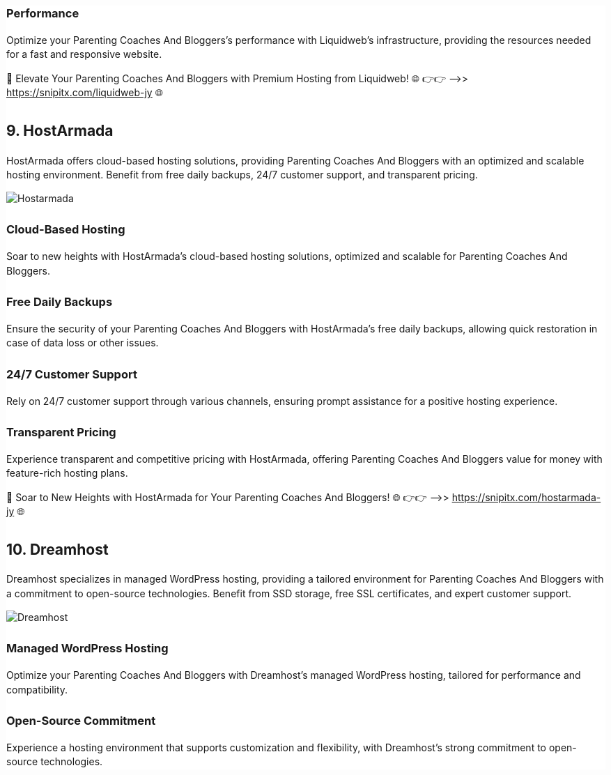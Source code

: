 ### Performance
Optimize your Parenting Coaches And Bloggers’s performance with Liquidweb’s infrastructure, providing the resources needed for a fast and responsive website.

🚀 Elevate Your Parenting Coaches And Bloggers with Premium Hosting from Liquidweb! 🌐
👉👉 -->> https://snipitx.com/liquidweb-jy 🌐

## 9. HostArmada

HostArmada offers cloud-based hosting solutions, providing Parenting Coaches And Bloggers with an optimized and scalable hosting environment. Benefit from free daily backups, 24/7 customer support, and transparent pricing.

![Hostarmada](https://i.imgur.com/KFbdf3o.jpeg "Hostarmada Hosting")

### Cloud-Based Hosting
Soar to new heights with HostArmada’s cloud-based hosting solutions, optimized and scalable for Parenting Coaches And Bloggers.

### Free Daily Backups
Ensure the security of your Parenting Coaches And Bloggers with HostArmada’s free daily backups, allowing quick restoration in case of data loss or other issues.

### 24/7 Customer Support
Rely on 24/7 customer support through various channels, ensuring prompt assistance for a positive hosting experience.

### Transparent Pricing
Experience transparent and competitive pricing with HostArmada, offering Parenting Coaches And Bloggers value for money with feature-rich hosting plans.

🚀 Soar to New Heights with HostArmada for Your Parenting Coaches And Bloggers! 🌐
👉👉 -->> https://snipitx.com/hostarmada-jy 🌐

## 10. Dreamhost

Dreamhost specializes in managed WordPress hosting, providing a tailored environment for Parenting Coaches And Bloggers with a commitment to open-source technologies. Benefit from SSD storage, free SSL certificates, and expert customer support.

![Dreamhost](https://i.imgur.com/rXIg8ip.jpeg "Dreamhost Hosting")

### Managed WordPress Hosting
Optimize your Parenting Coaches And Bloggers with Dreamhost’s managed WordPress hosting, tailored for performance and compatibility.

### Open-Source Commitment
Experience a hosting environment that supports customization and flexibility, with Dreamhost’s strong commitment to open-source technologies.
